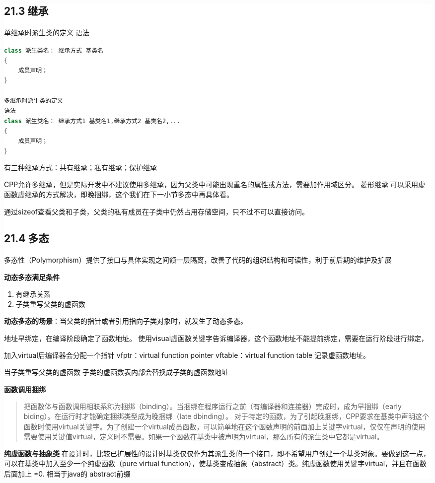 ## 21.3 继承

单继承时派生类的定义
 语法



```kotlin
class 派生类名： 继承方式 基类名
{
    成员声明；
}

多继承时派生类的定义
语法
class 派生类名： 继承方式1 基类名1,继承方式2 基类名2,...
{
    成员声明；
}
```

有三种继承方式：共有继承；私有继承；保护继承

CPP允许多继承，但是实际开发中不建议使用多继承，因为父类中可能出现重名的属性或方法，需要加作用域区分。
 菱形继承 可以采用虚函数虚继承的方式解决，即晚捆绑，这个我们在下一小节多态中再具体看。

通过sizeof查看父类和子类，父类的私有成员在子类中仍然占用存储空间，只不过不可以直接访问。

## 21.4 多态

多态性（Polymorphism）提供了接口与具体实现之间额一层隔离，改善了代码的组织结构和可读性，利于前后期的维护及扩展

**动态多态满足条件**

1. 有继承关系
2. 子类重写父类的虚函数

**动态多态的场景**：当父类的指针或者引用指向子类对象时，就发生了动态多态。

地址早绑定，在编译阶段确定了函数地址。
 使用visual虚函数关键字告诉编译器，这个函数地址不能提前绑定，需要在运行阶段进行绑定，

加入virtual后编译器会分配一个指针 vfptr：virtual function pointer
 vftable：virtual function table 记录虚函数地址。

当子类重写父类的虚函数
 子类的虚函数表内部会替换成子类的虚函数地址

**函数调用捆绑**

> 把函数体与函数调用相联系称为捆绑（binding）。当捆绑在程序运行之前（有编译器和连接器）完成时，成为早捆绑（early biding）。在运行时才能确定捆绑类型成为晚捆绑（late dbinding）。
>  对于特定的函数，为了引起晚捆绑，CPP要求在基类中声明这个函数时使用virtual关键字。为了创建一个virtual成员函数，可以简单地在这个函数声明的前面加上关键字virtual，仅仅在声明的使用需要使用关键值virtual，定义时不需要。如果一个函数在基类中被声明为virtual，那么所有的派生类中它都是virtual。

**纯虚函数与抽象类**
 在设计时，比较已扩展性的设计时基类仅仅作为其派生类的一个接口，即不希望用户创建一个基类对象。要做到这一点，可以在基类中加入至少一个纯虚函数（pure virtual function），使基类变成抽象（abstract）类。纯虚函数使用关键字virtual，并且在函数后面加上 =0.  相当于java的 abstract前缀
